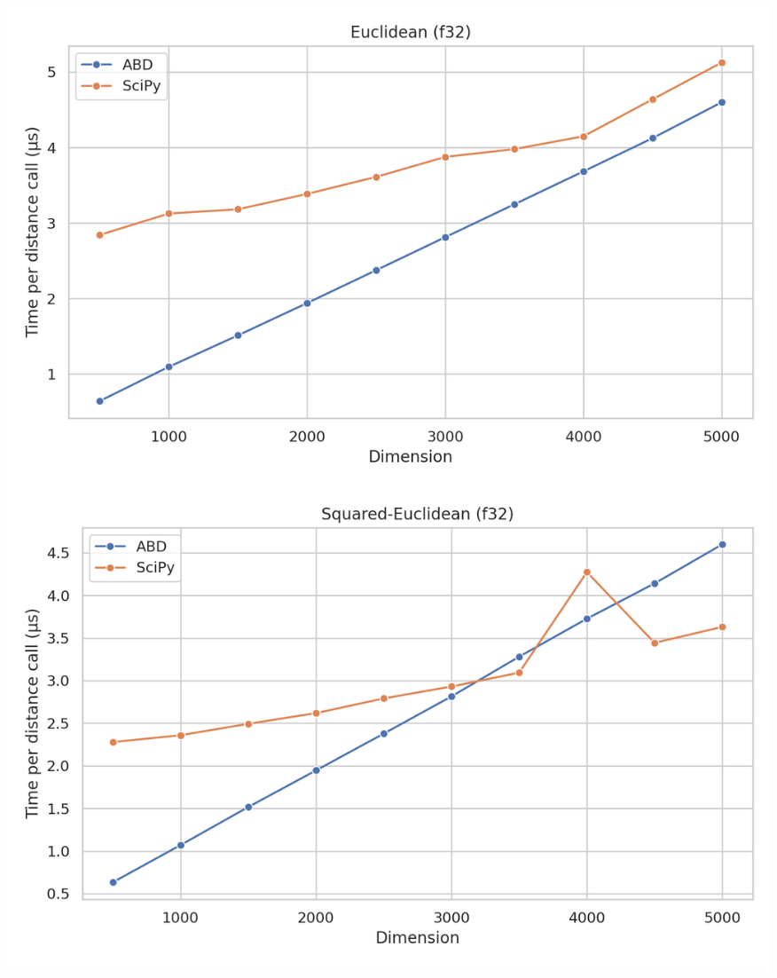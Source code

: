 ![Euclidean f32](images/Euclidean_f32.png)
![Squared Euclidean f32](images/Squared-Euclidean_f32.png)